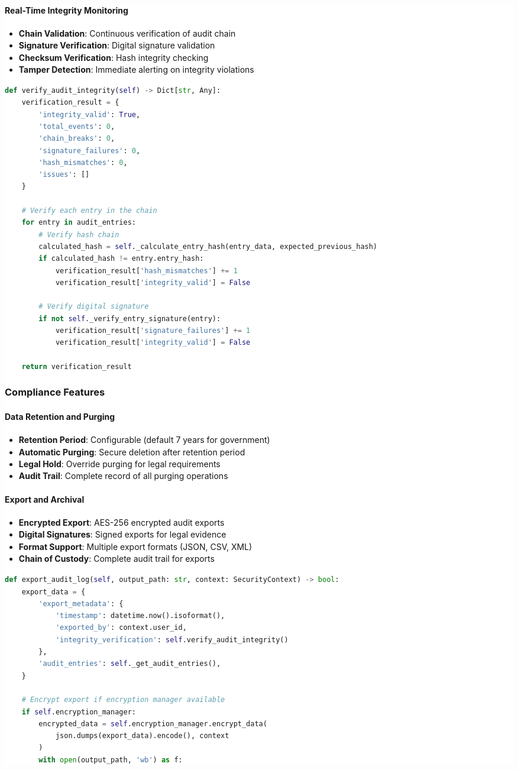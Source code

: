 #### Real-Time Integrity Monitoring
- **Chain Validation**: Continuous verification of audit chain
- **Signature Verification**: Digital signature validation
- **Checksum Verification**: Hash integrity checking
- **Tamper Detection**: Immediate alerting on integrity violations

```python
def verify_audit_integrity(self) -> Dict[str, Any]:
    verification_result = {
        'integrity_valid': True,
        'total_events': 0,
        'chain_breaks': 0,
        'signature_failures': 0,
        'hash_mismatches': 0,
        'issues': []
    }
    
    # Verify each entry in the chain
    for entry in audit_entries:
        # Verify hash chain
        calculated_hash = self._calculate_entry_hash(entry_data, expected_previous_hash)
        if calculated_hash != entry.entry_hash:
            verification_result['hash_mismatches'] += 1
            verification_result['integrity_valid'] = False
            
        # Verify digital signature
        if not self._verify_entry_signature(entry):
            verification_result['signature_failures'] += 1
            verification_result['integrity_valid'] = False
    
    return verification_result
```

### Compliance Features

#### Data Retention and Purging
- **Retention Period**: Configurable (default 7 years for government)
- **Automatic Purging**: Secure deletion after retention period
- **Legal Hold**: Override purging for legal requirements
- **Audit Trail**: Complete record of all purging operations

#### Export and Archival
- **Encrypted Export**: AES-256 encrypted audit exports
- **Digital Signatures**: Signed exports for legal evidence
- **Format Support**: Multiple export formats (JSON, CSV, XML)
- **Chain of Custody**: Complete audit trail for exports

```python
def export_audit_log(self, output_path: str, context: SecurityContext) -> bool:
    export_data = {
        'export_metadata': {
            'timestamp': datetime.now().isoformat(),
            'exported_by': context.user_id,
            'integrity_verification': self.verify_audit_integrity()
        },
        'audit_entries': self._get_audit_entries(),
    }
    
    # Encrypt export if encryption manager available
    if self.encryption_manager:
        encrypted_data = self.encryption_manager.encrypt_data(
            json.dumps(export_data).encode(), context
        )
        with open(output_path, 'wb') as f:
```